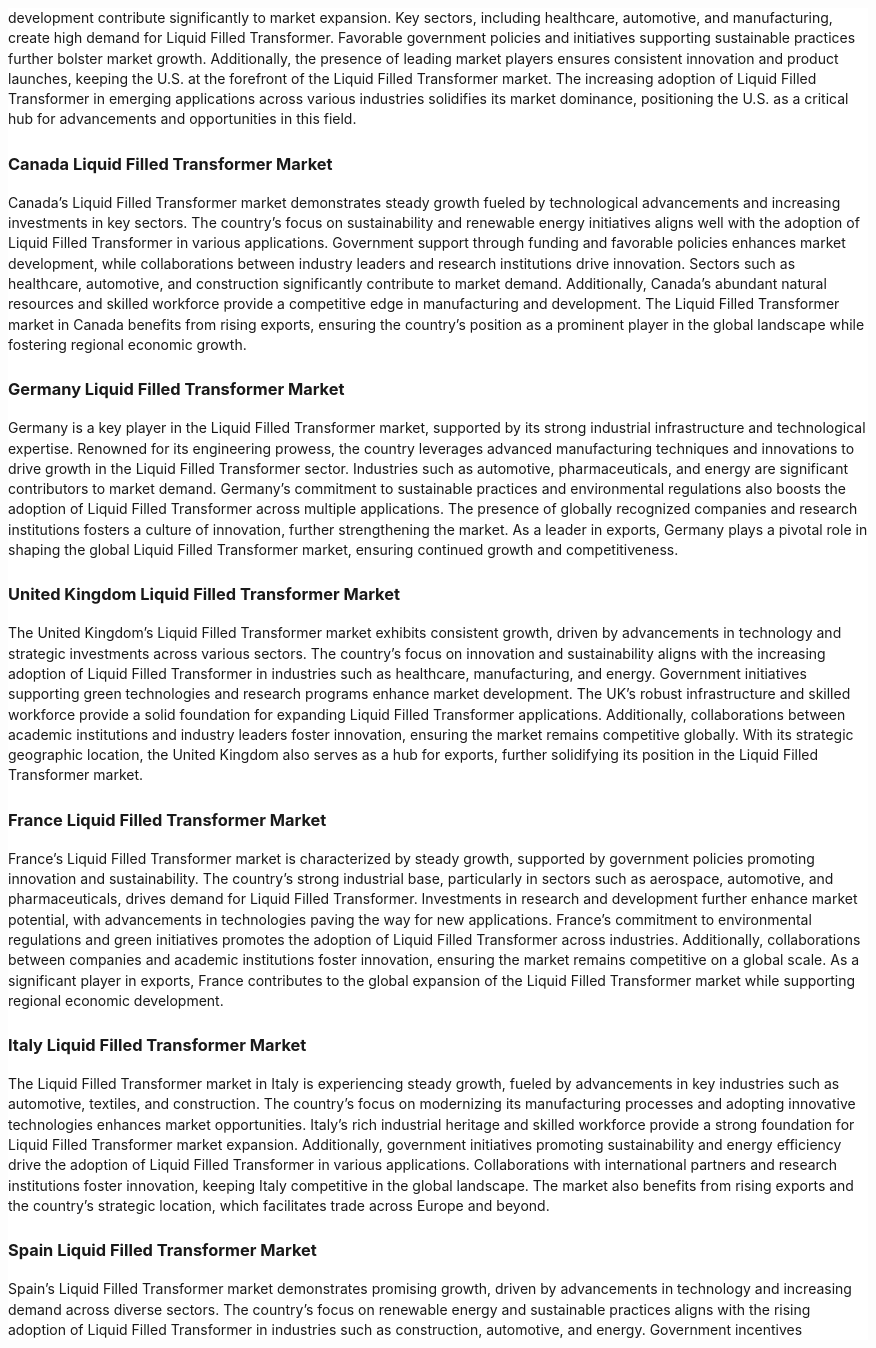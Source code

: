 development contribute significantly to market expansion. Key sectors, including healthcare, automotive, and manufacturing, create high demand for Liquid Filled Transformer. Favorable government policies and initiatives supporting sustainable practices further bolster market growth. Additionally, the presence of leading market players ensures consistent innovation and product launches, keeping the U.S. at the forefront of the Liquid Filled Transformer market. The increasing adoption of Liquid Filled Transformer in emerging applications across various industries solidifies its market dominance, positioning the U.S. as a critical hub for advancements and opportunities in this field.</p><h3>Canada Liquid Filled Transformer Market</h3><p>Canada&rsquo;s Liquid Filled Transformer market demonstrates steady growth fueled by technological advancements and increasing investments in key sectors. The country&rsquo;s focus on sustainability and renewable energy initiatives aligns well with the adoption of Liquid Filled Transformer in various applications. Government support through funding and favorable policies enhances market development, while collaborations between industry leaders and research institutions drive innovation. Sectors such as healthcare, automotive, and construction significantly contribute to market demand. Additionally, Canada&rsquo;s abundant natural resources and skilled workforce provide a competitive edge in manufacturing and development. The Liquid Filled Transformer market in Canada benefits from rising exports, ensuring the country&rsquo;s position as a prominent player in the global landscape while fostering regional economic growth.</p><h3>Germany Liquid Filled Transformer Market</h3><p>Germany is a key player in the Liquid Filled Transformer market, supported by its strong industrial infrastructure and technological expertise. Renowned for its engineering prowess, the country leverages advanced manufacturing techniques and innovations to drive growth in the Liquid Filled Transformer sector. Industries such as automotive, pharmaceuticals, and energy are significant contributors to market demand. Germany&rsquo;s commitment to sustainable practices and environmental regulations also boosts the adoption of Liquid Filled Transformer across multiple applications. The presence of globally recognized companies and research institutions fosters a culture of innovation, further strengthening the market. As a leader in exports, Germany plays a pivotal role in shaping the global Liquid Filled Transformer market, ensuring continued growth and competitiveness.</p><h3>United Kingdom Liquid Filled Transformer Market</h3><p>The United Kingdom&rsquo;s Liquid Filled Transformer market exhibits consistent growth, driven by advancements in technology and strategic investments across various sectors. The country&rsquo;s focus on innovation and sustainability aligns with the increasing adoption of Liquid Filled Transformer in industries such as healthcare, manufacturing, and energy. Government initiatives supporting green technologies and research programs enhance market development. The UK&rsquo;s robust infrastructure and skilled workforce provide a solid foundation for expanding Liquid Filled Transformer applications. Additionally, collaborations between academic institutions and industry leaders foster innovation, ensuring the market remains competitive globally. With its strategic geographic location, the United Kingdom also serves as a hub for exports, further solidifying its position in the Liquid Filled Transformer market.</p><h3>France Liquid Filled Transformer Market</h3><p>France&rsquo;s Liquid Filled Transformer market is characterized by steady growth, supported by government policies promoting innovation and sustainability. The country&rsquo;s strong industrial base, particularly in sectors such as aerospace, automotive, and pharmaceuticals, drives demand for Liquid Filled Transformer. Investments in research and development further enhance market potential, with advancements in technologies paving the way for new applications. France&rsquo;s commitment to environmental regulations and green initiatives promotes the adoption of Liquid Filled Transformer across industries. Additionally, collaborations between companies and academic institutions foster innovation, ensuring the market remains competitive on a global scale. As a significant player in exports, France contributes to the global expansion of the Liquid Filled Transformer market while supporting regional economic development.</p><h3>Italy Liquid Filled Transformer Market</h3><p>The Liquid Filled Transformer market in Italy is experiencing steady growth, fueled by advancements in key industries such as automotive, textiles, and construction. The country&rsquo;s focus on modernizing its manufacturing processes and adopting innovative technologies enhances market opportunities. Italy&rsquo;s rich industrial heritage and skilled workforce provide a strong foundation for Liquid Filled Transformer market expansion. Additionally, government initiatives promoting sustainability and energy efficiency drive the adoption of Liquid Filled Transformer in various applications. Collaborations with international partners and research institutions foster innovation, keeping Italy competitive in the global landscape. The market also benefits from rising exports and the country&rsquo;s strategic location, which facilitates trade across Europe and beyond.</p><h3>Spain Liquid Filled Transformer Market</h3><p>Spain&rsquo;s Liquid Filled Transformer market demonstrates promising growth, driven by advancements in technology and increasing demand across diverse sectors. The country&rsquo;s focus on renewable energy and sustainable practices aligns with the rising adoption of Liquid Filled Transformer in industries such as construction, automotive, and energy. Government incentives